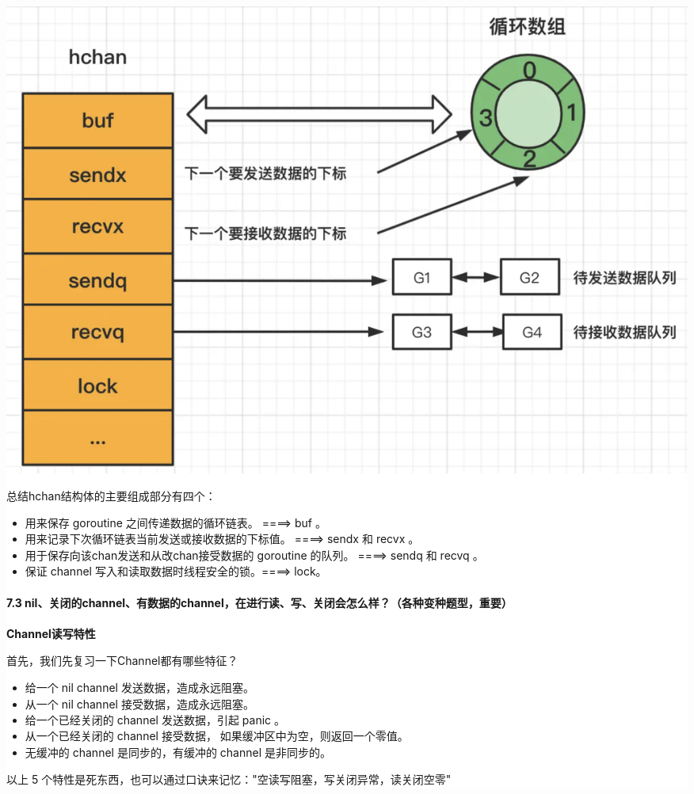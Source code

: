 ![14](images/14.png)



总结hchan结构体的主要组成部分有四个：

- 用来保存 goroutine 之间传递数据的循环链表。 ====> buf 。
- 用来记录下次循环链表当前发送或接收数据的下标值。 ====> sendx 和 recvx 。
- 用于保存向该chan发送和从改chan接受数据的 goroutine 的队列。 ====> sendq 和 recvq 。
- 保证 channel 写入和读取数据时线程安全的锁。====> lock。

#### 7.3 nil、关闭的channel、有数据的channel，在进行读、写、关闭会怎么样？（各种变种题型，重要）

**Channel读写特性**

首先，我们先复习一下Channel都有哪些特征？

- 给一个 nil channel 发送数据，造成永远阻塞。
- 从一个 nil channel 接受数据，造成永远阻塞。
- 给一个已经关闭的 channel 发送数据，引起 panic 。
- 从一个已经关闭的 channel 接受数据， 如果缓冲区中为空，则返回一个零值。
- 无缓冲的 channel 是同步的，有缓冲的 channel 是非同步的。

以上 5 个特性是死东西，也可以通过口诀来记忆："空读写阻塞，写关闭异常，读关闭空零"

